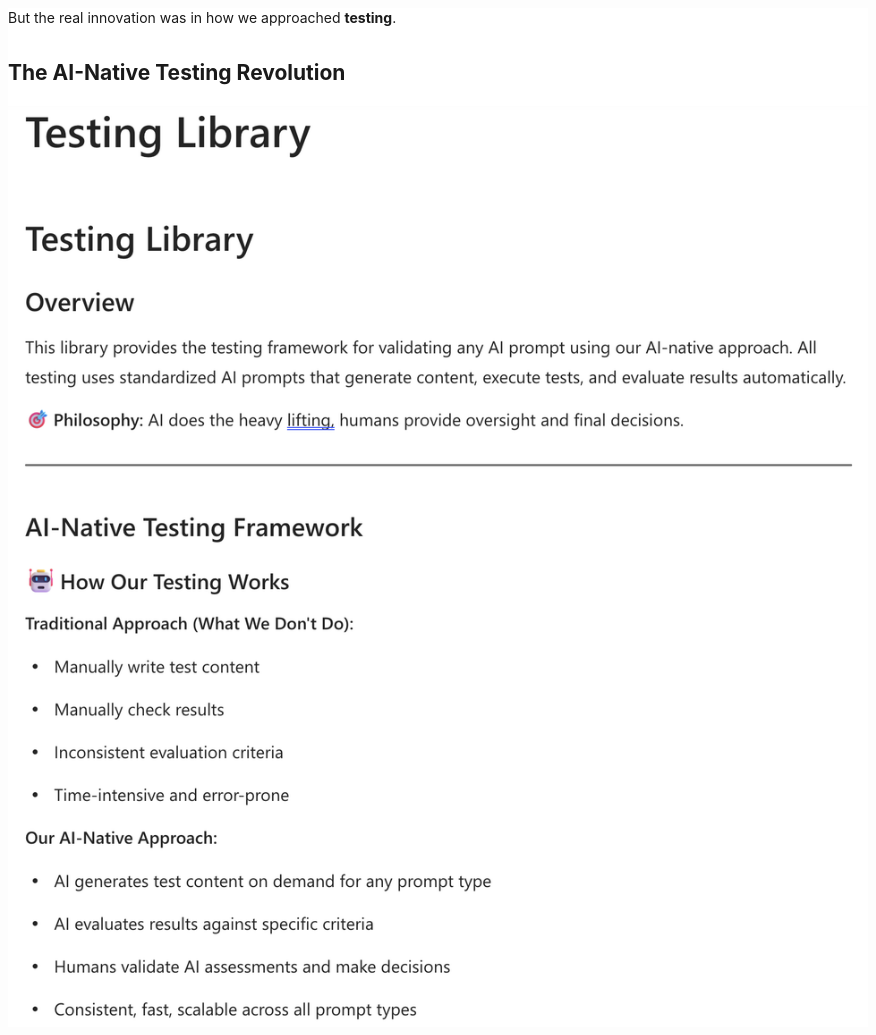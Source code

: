 But the real innovation was in how we approached **testing**.

## The AI-Native Testing Revolution

![AI Prompt Development Workflow](/assets/images/posts/prompt_as_software/test_lib.png)
